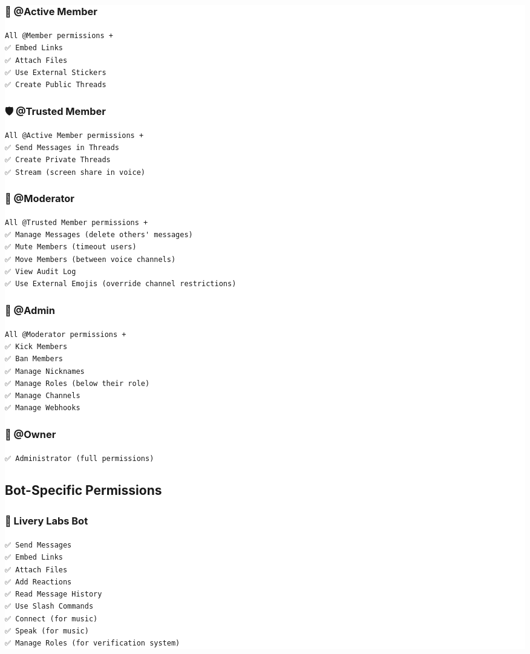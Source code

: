 ### **🌟 @Active Member**
```
All @Member permissions +
✅ Embed Links
✅ Attach Files
✅ Use External Stickers
✅ Create Public Threads
```

### **🛡️ @Trusted Member**
```
All @Active Member permissions +
✅ Send Messages in Threads
✅ Create Private Threads
✅ Stream (screen share in voice)
```

### **👮 @Moderator**
```
All @Trusted Member permissions +
✅ Manage Messages (delete others' messages)
✅ Mute Members (timeout users)
✅ Move Members (between voice channels)
✅ View Audit Log
✅ Use External Emojis (override channel restrictions)
```

### **🎯 @Admin**
```
All @Moderator permissions +
✅ Kick Members
✅ Ban Members
✅ Manage Nicknames
✅ Manage Roles (below their role)
✅ Manage Channels
✅ Manage Webhooks
```

### **👑 @Owner**
```
✅ Administrator (full permissions)
```

## Bot-Specific Permissions

### **🤖 Livery Labs Bot**
```
✅ Send Messages
✅ Embed Links
✅ Attach Files
✅ Add Reactions
✅ Read Message History
✅ Use Slash Commands
✅ Connect (for music)
✅ Speak (for music)
✅ Manage Roles (for verification system)
```
